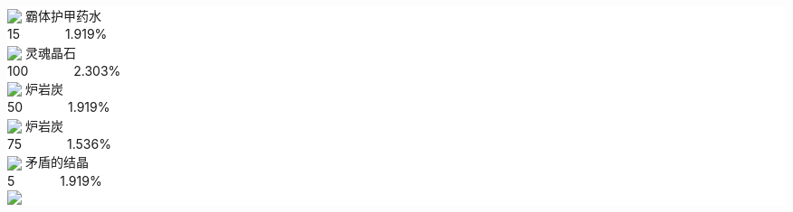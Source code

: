   </tr>
  <tr>
    <td>
    <span class="rarity2" style="display: flex; align-items: center;">
      <img style="position: relative; margin-right: 4px;" src="/assets/images/ImagePacks2/sprite_item_stackable/consumption.img/401.png" />
      <a>霸体护甲药水</a>
    </span>
    </td>
    <td>15</td>
    <td><span style="color: #ffffff">可交易</span></td>
    <td>1.919%</td>
  </tr>
  <tr>
    <td>
    <span class="rarity2" style="display: flex; align-items: center;">
      <img style="position: relative; margin-right: 4px;" src="/assets/images/ImagePacks2/sprite_item_stackable/material.img/9.png" />
      <a>灵魂晶石</a>
    </span>
    </td>
    <td>100</td>
    <td><span style="color: #ffffff">可交易</span></td>
    <td>2.303%</td>
  </tr>
  <tr>
    <td>
    <span class="rarity1" style="display: flex; align-items: center;">
      <img style="position: relative; margin-right: 4px;" src="/assets/images/ImagePacks2/sprite_item_stackable/material.img/48.png" />
      <a>炉岩炭</a>
    </span>
    </td>
    <td>50</td>
    <td><span style="color: #ffffff">可交易</span></td>
    <td>1.919%</td>
  </tr>
  <tr>
    <td>
    <span class="rarity1" style="display: flex; align-items: center;">
      <img style="position: relative; margin-right: 4px;" src="/assets/images/ImagePacks2/sprite_item_stackable/material.img/48.png" />
      <a>炉岩炭</a>
    </span>
    </td>
    <td>75</td>
    <td><span style="color: #ffffff">可交易</span></td>
    <td>1.536%</td>
  </tr>
  <tr>
    <td>
    <span class="rarity2" style="display: flex; align-items: center;">
      <img style="position: relative; margin-right: 4px;" src="/assets/images/ImagePacks2/sprite_item_stackable/material.img/222.png" />
      <a>矛盾的结晶</a>
    </span>
    </td>
    <td>5</td>
    <td><span style="color: #ffffff">可交易</span></td>
    <td>1.919%</td>
  </tr>
  <tr>
    <td>
    <span class="rarity2" style="display: flex; align-items: center;">
      <img style="position: relative; margin-right: 4px;" src="/assets/images/ImagePacks2/sprite_item_stackable/material.img/222.png" />